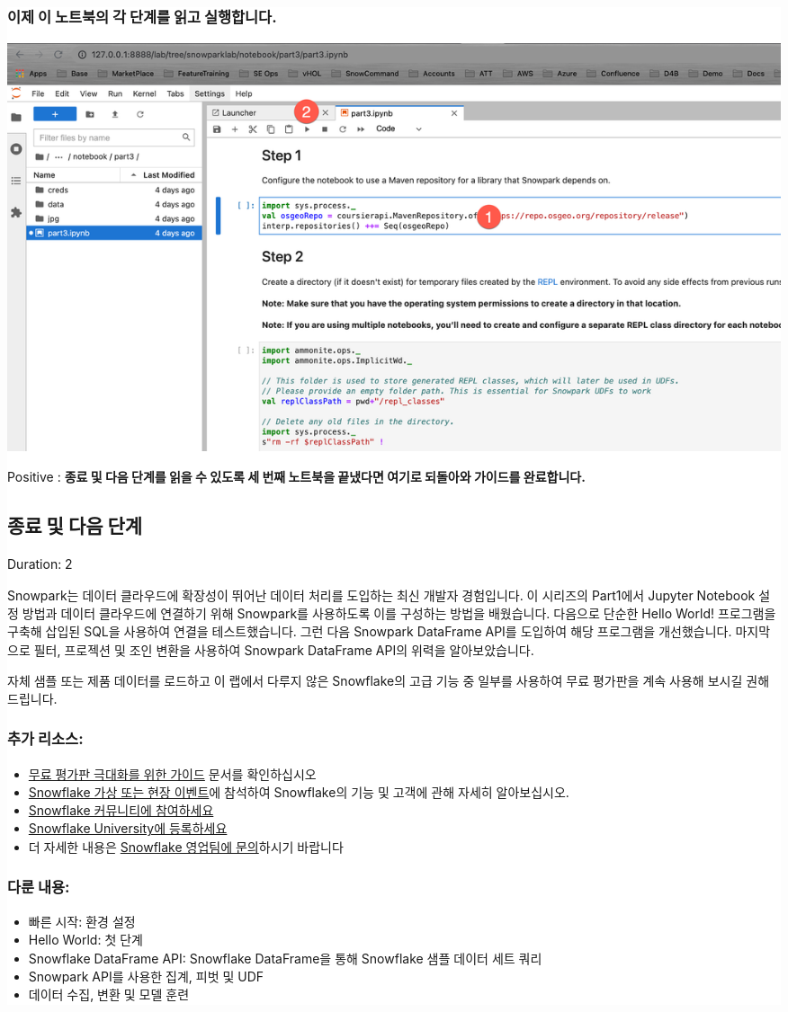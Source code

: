### 이제 이 노트북의 각 단계를 읽고 실행합니다.

![셀 실행](assets/part3_run_step_1.png)

Positive
:  **종료 및 다음 단계를 읽을 수 있도록 세 번째 노트북을 끝냈다면 여기로 되돌아와 가이드를 완료합니다.**


## 종료 및 다음 단계

Duration: 2

Snowpark는 데이터 클라우드에 확장성이 뛰어난 데이터 처리를 도입하는 최신 개발자 경험입니다. 이 시리즈의 Part1에서 Jupyter Notebook 설정 방법과 데이터 클라우드에 연결하기 위해 Snowpark를 사용하도록 이를 구성하는 방법을 배웠습니다. 다음으로 단순한 Hello World! 프로그램을 구축해 삽입된 SQL을 사용하여 연결을 테스트했습니다. 그런 다음 Snowpark DataFrame API를 도입하여 해당 프로그램을 개선했습니다. 마지막으로 필터, 프로젝션 및 조인 변환을 사용하여 Snowpark DataFrame API의 위력을 알아보았습니다.

자체 샘플 또는 제품 데이터를 로드하고 이 랩에서 다루지 않은 Snowflake의 고급 기능 중 일부를 사용하여 무료 평가판을 계속 사용해 보시길 권해 드립니다.

### 추가 리소스:

- [무료 평가판 극대화를 위한 가이드](https://www.snowflake.com/test-driving-snowflake-the-definitive-guide-to-maximizing-your-free-trial/) 문서를 확인하십시오
- [Snowflake 가상 또는 현장 이벤트](https://www.snowflake.com/about/events/)에 참석하여 Snowflake의 기능 및 고객에 관해 자세히 알아보십시오.
- [Snowflake 커뮤니티에 참여하세요](https://community.snowflake.com/s/topic/0TO0Z000000wmFQWAY/getting-started-with-snowflake)
- [Snowflake University에 등록하세요](https://community.snowflake.com/s/article/Getting-Access-to-Snowflake-University)
- 더 자세한 내용은 [Snowflake 영업팀에 문의](https://www.snowflake.com/free-trial-contact-sales/)하시기 바랍니다

### 다룬 내용:

- 빠른 시작: 환경 설정
- Hello World: 첫 단계
- Snowflake DataFrame API: Snowflake DataFrame을 통해 Snowflake 샘플 데이터 세트 쿼리
- Snowpark API를 사용한 집계, 피벗 및 UDF
- 데이터 수집, 변환 및 모델 훈련